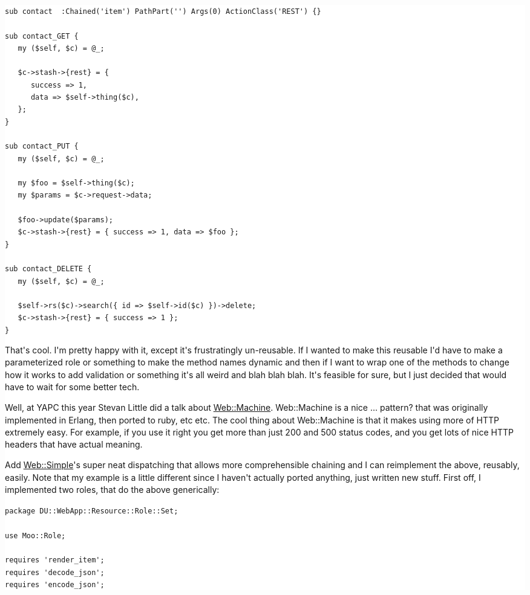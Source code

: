     sub contact  :Chained('item') PathPart('') Args(0) ActionClass('REST') {}

    sub contact_GET {
       my ($self, $c) = @_;

       $c->stash->{rest} = {
          success => 1,
          data => $self->thing($c),
       };
    }

    sub contact_PUT {
       my ($self, $c) = @_;

       my $foo = $self->thing($c);
       my $params = $c->request->data;

       $foo->update($params);
       $c->stash->{rest} = { success => 1, data => $foo };
    }

    sub contact_DELETE {
       my ($self, $c) = @_;

       $self->rs($c)->search({ id => $self->id($c) })->delete;
       $c->stash->{rest} = { success => 1 };
    }

That's cool. I'm pretty happy with it, except it's frustratingly un-reusable. If
I wanted to make this reusable I'd have to make a parameterized role or
something to make the method names dynamic and then if I want to wrap one of the
methods to change how it works to add validation or something it's all weird and
blah blah blah. It's feasible for sure, but I just decided that would have to
wait for some better tech.

Well, at YAPC this year Stevan Little did a talk about
[Web::Machine](https://metacpan.org/module/Web::Machine). Web::Machine is a nice
... pattern? that was originally implemented in Erlang, then ported to ruby, etc
etc. The cool thing about Web::Machine is that it makes using more of HTTP
extremely easy. For example, if you use it right you get more than just 200 and
500 status codes, and you get lots of nice HTTP headers that have actual
meaning.

Add [Web::Simple](https://metacpan.org/module/Web::Simple)'s super neat
dispatching that allows more comprehensible chaining and I can reimplement the
above, reusably, easily. Note that my example is a little different since I
haven't actually ported anything, just written new stuff. First off, I
implemented two roles, that do the above generically:

    package DU::WebApp::Resource::Role::Set;

    use Moo::Role;

    requires 'render_item';
    requires 'decode_json';
    requires 'encode_json';
